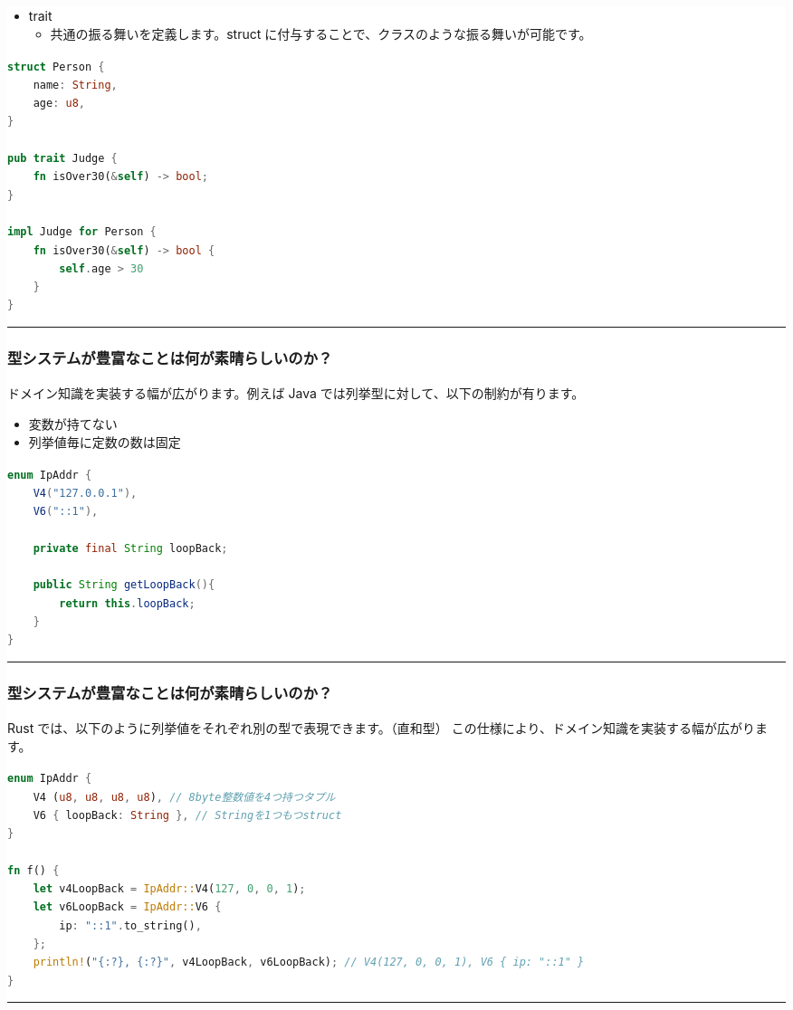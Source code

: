 - trait
  - 共通の振る舞いを定義します。struct に付与することで、クラスのような振る舞いが可能です。

```rust
struct Person {
    name: String,
    age: u8,
}

pub trait Judge {
    fn isOver30(&self) -> bool;
}

impl Judge for Person {
    fn isOver30(&self) -> bool {
        self.age > 30
    }
}
```

---



### 型システムが豊富なことは何が素晴らしいのか？

ドメイン知識を実装する幅が広がります。例えば Java では列挙型に対して、以下の制約が有ります。

- 変数が持てない
- 列挙値毎に定数の数は固定

```java
enum IpAddr {
    V4("127.0.0.1"),
    V6("::1"),

    private final String loopBack;

    public String getLoopBack(){
        return this.loopBack;
    }
}
```

---



### 型システムが豊富なことは何が素晴らしいのか？

Rust では、以下のように列挙値をそれぞれ別の型で表現できます。（直和型）
この仕様により、ドメイン知識を実装する幅が広がります。

```rust
enum IpAddr {
    V4 (u8, u8, u8, u8), // 8byte整数値を4つ持つタプル
    V6 { loopBack: String }, // Stringを1つもつstruct
}

fn f() {
    let v4LoopBack = IpAddr::V4(127, 0, 0, 1);
    let v6LoopBack = IpAddr::V6 {
        ip: "::1".to_string(),
    };
    println!("{:?}, {:?}", v4LoopBack, v6LoopBack); // V4(127, 0, 0, 1), V6 { ip: "::1" }
}
```

---